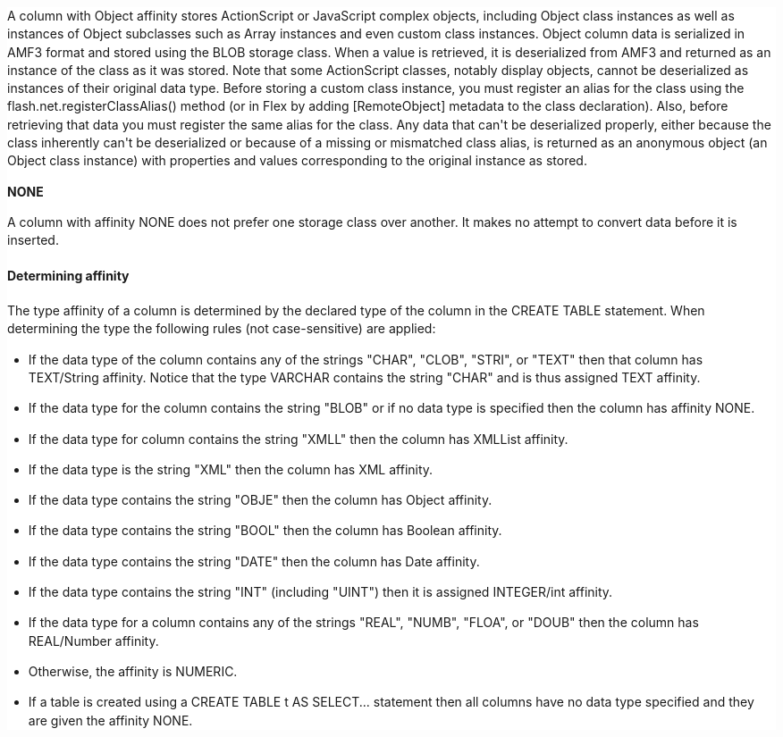 A column with Object affinity stores ActionScript or JavaScript complex objects,
including Object class instances as well as instances of Object subclasses such
as Array instances and even custom class instances. Object column data is
serialized in AMF3 format and stored using the BLOB storage class. When a value
is retrieved, it is deserialized from AMF3 and returned as an instance of the
class as it was stored. Note that some ActionScript classes, notably display
objects, cannot be deserialized as instances of their original data type. Before
storing a custom class instance, you must register an alias for the class using
the flash.net.registerClassAlias() method (or in Flex by adding \[RemoteObject\]
metadata to the class declaration). Also, before retrieving that data you must
register the same alias for the class. Any data that can't be deserialized
properly, either because the class inherently can't be deserialized or because
of a missing or mismatched class alias, is returned as an anonymous object (an
Object class instance) with properties and values corresponding to the original
instance as stored.

**NONE**

A column with affinity NONE does not prefer one storage class over another. It
makes no attempt to convert data before it is inserted.

#### Determining affinity

The type affinity of a column is determined by the declared type of the column
in the CREATE TABLE statement. When determining the type the following rules
(not case-sensitive) are applied:

- If the data type of the column contains any of the strings "CHAR", "CLOB",
  "STRI", or "TEXT" then that column has TEXT/String affinity. Notice that the
  type VARCHAR contains the string "CHAR" and is thus assigned TEXT affinity.

- If the data type for the column contains the string "BLOB" or if no data type
  is specified then the column has affinity NONE.

- If the data type for column contains the string "XMLL" then the column has
  XMLList affinity.

- If the data type is the string "XML" then the column has XML affinity.

- If the data type contains the string "OBJE" then the column has Object
  affinity.

- If the data type contains the string "BOOL" then the column has Boolean
  affinity.

- If the data type contains the string "DATE" then the column has Date affinity.

- If the data type contains the string "INT" (including "UINT") then it is
  assigned INTEGER/int affinity.

- If the data type for a column contains any of the strings "REAL", "NUMB",
  "FLOA", or "DOUB" then the column has REAL/Number affinity.

- Otherwise, the affinity is NUMERIC.

- If a table is created using a CREATE TABLE t AS SELECT... statement then all
  columns have no data type specified and they are given the affinity NONE.
